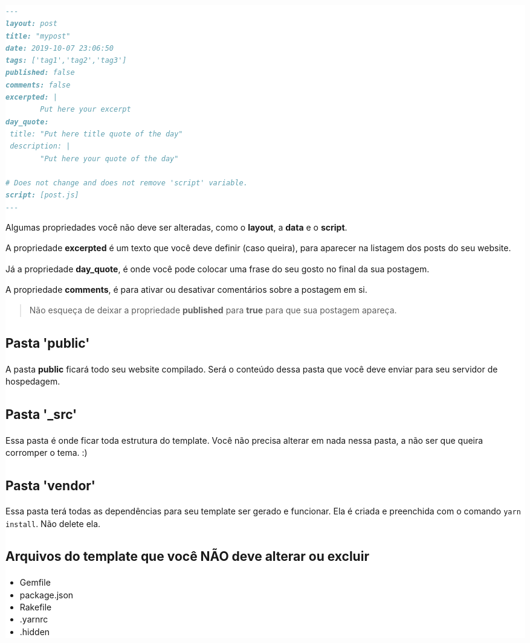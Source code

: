 ```markdown
---
layout: post
title: "mypost"
date: 2019-10-07 23:06:50
tags: ['tag1','tag2','tag3']
published: false
comments: false
excerpted: |
        Put here your excerpt
day_quote:
 title: "Put here title quote of the day"
 description: |
        "Put here your quote of the day"

# Does not change and does not remove 'script' variable.
script: [post.js]
---
```

Algumas propriedades você não deve ser alteradas, como o **layout**, a **data** e o **script**.

A propriedade **excerpted** é um texto que você deve definir (caso queira), para aparecer na listagem dos posts do seu website.

Já a propriedade **day_quote**, é onde você pode colocar uma frase do seu gosto no final da sua postagem.

A propriedade **comments**, é para ativar ou desativar comentários sobre a postagem em si.

> Não esqueça de deixar a propriedade **published** para **true** para que sua postagem apareça.

## Pasta 'public'

A pasta **public** ficará todo seu website compilado. Será o conteúdo dessa pasta que você deve enviar para seu servidor de hospedagem.

## Pasta '_src'

Essa pasta é onde ficar toda estrutura do template. Você não precisa alterar em nada nessa pasta, a não ser que queira corromper o tema. :)

## Pasta 'vendor'

Essa pasta terá todas as dependências para seu template ser gerado e funcionar. Ela é criada e preenchida com o comando `yarn install`. Não delete ela.

## Arquivos do template que você NÃO deve alterar ou excluir

- Gemfile
- package.json
- Rakefile
- .yarnrc
- .hidden
